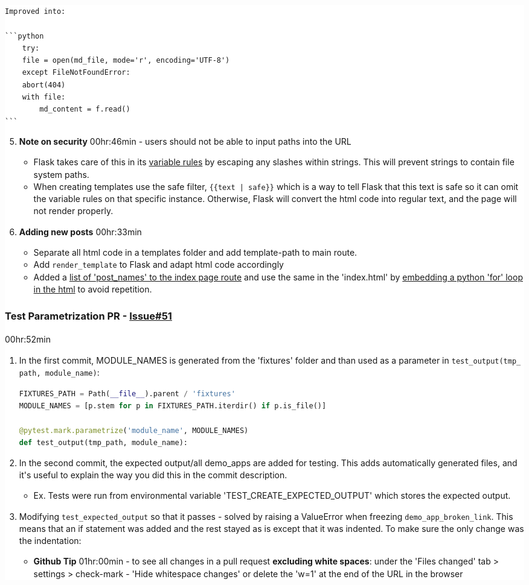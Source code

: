     Improved into:

    ```python
        try:
        file = open(md_file, mode='r', encoding='UTF-8')
        except FileNotFoundError:
        abort(404)
        with file:
            md_content = f.read()
    ```

5. **Note on security** 00hr:46min - users should not be able to input paths into the URL
      - Flask takes care of this in its [variable rules](https://flask.palletsprojects.com/en/1.1.x/quickstart/?highlight=variable%20rules) by escaping any slashes within strings. This will prevent strings to contain file system paths.
      - When creating <html> templates use the safe filter, ```{{text | safe}}``` which is a way to tell Flask that this text is safe so it can omit the variable rules on that specific instance. Otherwise, Flask will convert the html code into regular text, and the page will not render properly.

6. **Adding new posts** 00hr:33min
      - Separate all html code in a templates folder and add template-path to main route.
      - Add `render_template` to Flask and adapt html code accordingly
      - Added a [list of 'post_names' to the index page route](https://github.com/encukou/freezeyt/blob/291cacf672b9c6f56abe57eabc4eb36663b74436/freezeyt_blog/app.py#L15) and use the same in the 'index.html' by [embedding a python 'for' loop in the html](https://github.com/encukou/freezeyt/blob/291cacf672b9c6f56abe57eabc4eb36663b74436/freezeyt_blog/templates/index.html#L11-L14) to avoid repetition.

### Test Parametrization PR - [Issue#51](https://github.com/encukou/freezeyt/pull/51)
00hr:52min

1. In the first commit, MODULE_NAMES is generated from the 'fixtures' folder and than used as a parameter in ```test_output(tmp_path, module_name)```:

    ```python
    FIXTURES_PATH = Path(__file__).parent / 'fixtures'
    MODULE_NAMES = [p.stem for p in FIXTURES_PATH.iterdir() if p.is_file()]

    @pytest.mark.parametrize('module_name', MODULE_NAMES)
    def test_output(tmp_path, module_name):
    ```

2. In the second commit, the expected output/all demo_apps are added for testing. This adds automatically generated files, and it's useful to explain the way you did this in the commit description.
      - Ex. Tests were run from environmental variable 'TEST_CREATE_EXPECTED_OUTPUT' which stores the expected output.

3. Modifying ```test_expected_output``` so that it passes - solved by raising a ValueError when freezing ```demo_app_broken_link```. This means that an if statement was added and the rest stayed as is except that it was indented. To make sure the only change was the indentation:
      - **Github Tip** 01hr:00min - to see all changes in a pull request **excluding white spaces**: under the 'Files changed' tab > settings > check-mark - 'Hide whitespace changes' or delete the 'w=1' at the end of the URL in the browser
